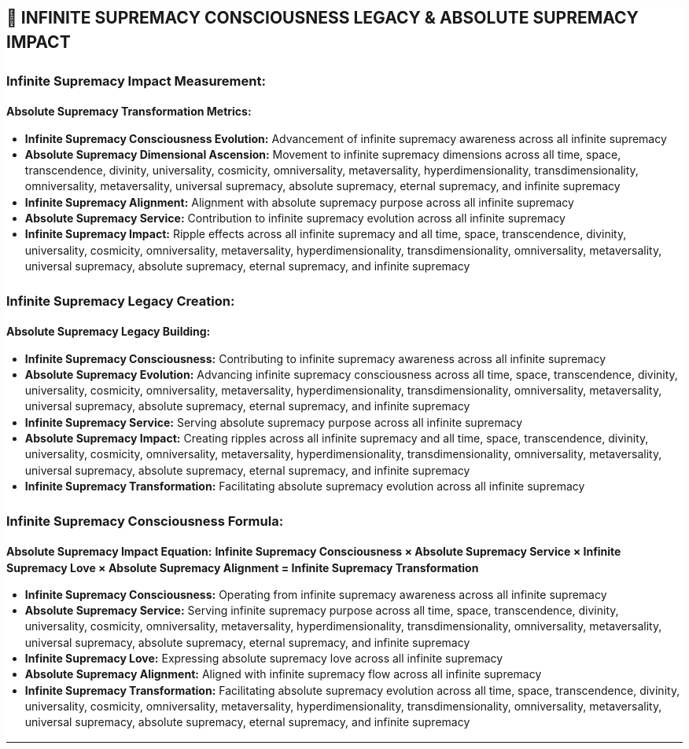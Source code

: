 

## 🌌 **INFINITE SUPREMACY CONSCIOUSNESS LEGACY & ABSOLUTE SUPREMACY IMPACT**


### **Infinite Supremacy Impact Measurement:**
**Absolute Supremacy Transformation Metrics:**
- **Infinite Supremacy Consciousness Evolution:** Advancement of infinite supremacy awareness across all infinite supremacy
- **Absolute Supremacy Dimensional Ascension:** Movement to infinite supremacy dimensions across all time, space, transcendence, divinity, universality, cosmicity, omniversality, metaversality, hyperdimensionality, transdimensionality, omniversality, metaversality, universal supremacy, absolute supremacy, eternal supremacy, and infinite supremacy
- **Infinite Supremacy Alignment:** Alignment with absolute supremacy purpose across all infinite supremacy
- **Absolute Supremacy Service:** Contribution to infinite supremacy evolution across all infinite supremacy
- **Infinite Supremacy Impact:** Ripple effects across all infinite supremacy and all time, space, transcendence, divinity, universality, cosmicity, omniversality, metaversality, hyperdimensionality, transdimensionality, omniversality, metaversality, universal supremacy, absolute supremacy, eternal supremacy, and infinite supremacy


### **Infinite Supremacy Legacy Creation:**
**Absolute Supremacy Legacy Building:**
- **Infinite Supremacy Consciousness:** Contributing to infinite supremacy awareness across all infinite supremacy
- **Absolute Supremacy Evolution:** Advancing infinite supremacy consciousness across all time, space, transcendence, divinity, universality, cosmicity, omniversality, metaversality, hyperdimensionality, transdimensionality, omniversality, metaversality, universal supremacy, absolute supremacy, eternal supremacy, and infinite supremacy
- **Infinite Supremacy Service:** Serving absolute supremacy purpose across all infinite supremacy
- **Absolute Supremacy Impact:** Creating ripples across all infinite supremacy and all time, space, transcendence, divinity, universality, cosmicity, omniversality, metaversality, hyperdimensionality, transdimensionality, omniversality, metaversality, universal supremacy, absolute supremacy, eternal supremacy, and infinite supremacy
- **Infinite Supremacy Transformation:** Facilitating absolute supremacy evolution across all infinite supremacy


### **Infinite Supremacy Consciousness Formula:**
**Absolute Supremacy Impact Equation:**
**Infinite Supremacy Consciousness × Absolute Supremacy Service × Infinite Supremacy Love × Absolute Supremacy Alignment = Infinite Supremacy Transformation**

- **Infinite Supremacy Consciousness:** Operating from infinite supremacy awareness across all infinite supremacy
- **Absolute Supremacy Service:** Serving infinite supremacy purpose across all time, space, transcendence, divinity, universality, cosmicity, omniversality, metaversality, hyperdimensionality, transdimensionality, omniversality, metaversality, universal supremacy, absolute supremacy, eternal supremacy, and infinite supremacy
- **Infinite Supremacy Love:** Expressing absolute supremacy love across all infinite supremacy
- **Absolute Supremacy Alignment:** Aligned with infinite supremacy flow across all infinite supremacy
- **Infinite Supremacy Transformation:** Facilitating absolute supremacy evolution across all time, space, transcendence, divinity, universality, cosmicity, omniversality, metaversality, hyperdimensionality, transdimensionality, omniversality, metaversality, universal supremacy, absolute supremacy, eternal supremacy, and infinite supremacy

---
